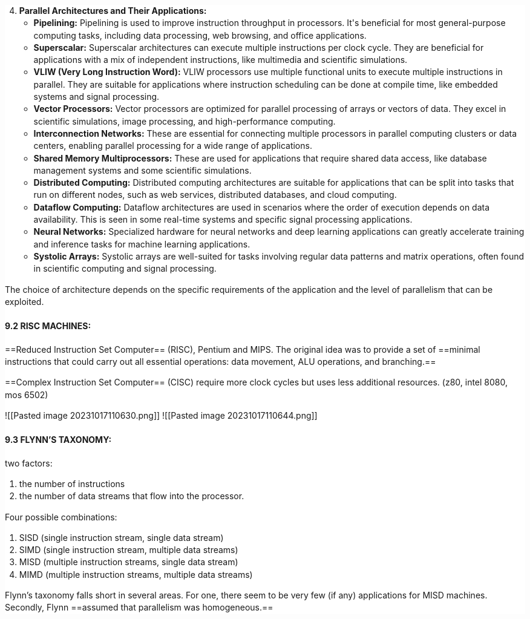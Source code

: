 4. **Parallel Architectures and Their Applications:**
   - **Pipelining:** Pipelining is used to improve instruction throughput in processors. It's beneficial for most general-purpose computing tasks, including data processing, web browsing, and office applications.
   - **Superscalar:** Superscalar architectures can execute multiple instructions per clock cycle. They are beneficial for applications with a mix of independent instructions, like multimedia and scientific simulations.
   - **VLIW (Very Long Instruction Word):** VLIW processors use multiple functional units to execute multiple instructions in parallel. They are suitable for applications where instruction scheduling can be done at compile time, like embedded systems and signal processing.
   - **Vector Processors:** Vector processors are optimized for parallel processing of arrays or vectors of data. They excel in scientific simulations, image processing, and high-performance computing.
   - **Interconnection Networks:** These are essential for connecting multiple processors in parallel computing clusters or data centers, enabling parallel processing for a wide range of applications.
   - **Shared Memory Multiprocessors:** These are used for applications that require shared data access, like database management systems and some scientific simulations.
   - **Distributed Computing:** Distributed computing architectures are suitable for applications that can be split into tasks that run on different nodes, such as web services, distributed databases, and cloud computing.
   - **Dataflow Computing:** Dataflow architectures are used in scenarios where the order of execution depends on data availability. This is seen in some real-time systems and specific signal processing applications.
   - **Neural Networks:** Specialized hardware for neural networks and deep learning applications can greatly accelerate training and inference tasks for machine learning applications.
   - **Systolic Arrays:** Systolic arrays are well-suited for tasks involving regular data patterns and matrix operations, often found in scientific computing and signal processing.

The choice of architecture depends on the specific requirements of the application and the level of parallelism that can be exploited.
#### 9.2 RISC MACHINES:
==Reduced Instruction Set Computer== (RISC), Pentium and MIPS.
The original idea was to provide a set of ==minimal instructions that could carry out all essential operations: data movement, ALU operations, and branching.==

==Complex Instruction Set Computer== (CISC) require more clock cycles but uses less additional resources. (z80, intel 8080, mos 6502)

![[Pasted image 20231017110630.png]]
![[Pasted image 20231017110644.png]]

#### 9.3 FLYNN’S TAXONOMY:
two factors: 
1. the number of instructions
2. the number of data streams that flow into the processor.

Four possible combinations:
1. SISD (single instruction stream, single data stream)
2. SIMD (single instruction stream, multiple data streams)
3. MISD (multiple instruction streams, single data stream)
4. MIMD (multiple instruction streams, multiple data streams)

Flynn’s taxonomy falls short in several areas. For one, there seem to be very few (if any) applications for MISD machines. Secondly, Flynn ==assumed that parallelism was homogeneous.==
